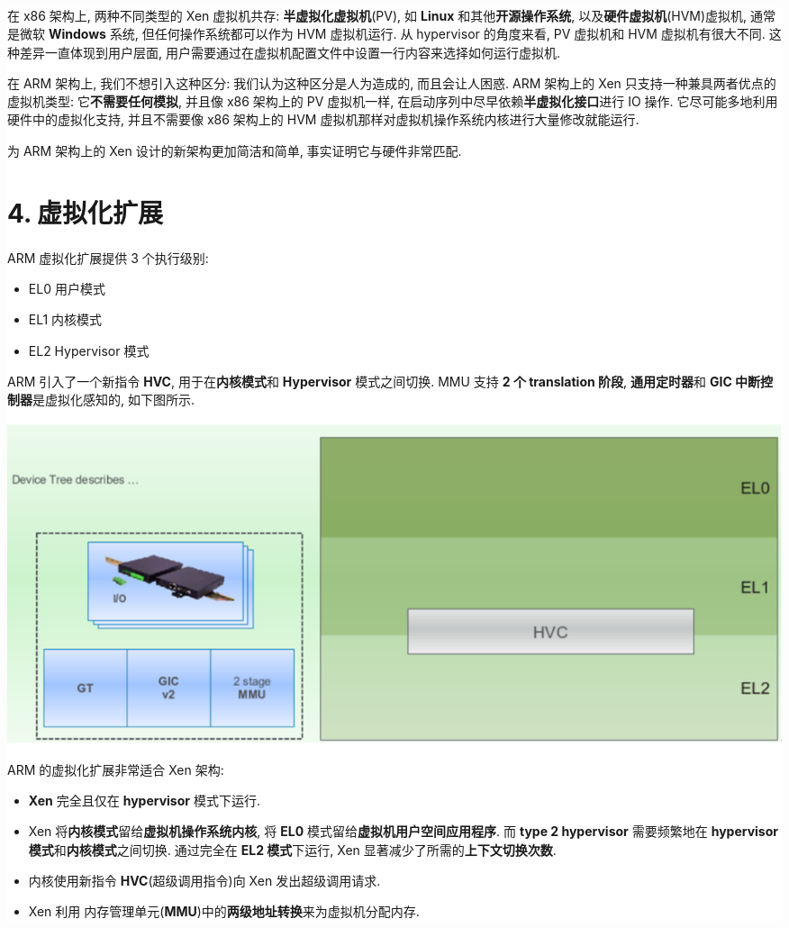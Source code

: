 在 x86 架构上, 两种不同类型的 Xen 虚拟机共存: **半虚拟化虚拟机**(PV), 如 **Linux** 和其他**开源操作系统**, 以及**硬件虚拟机**(HVM)虚拟机, 通常是微软 **Windows** 系统, 但任何操作系统都可以作为 HVM 虚拟机运行. 从 hypervisor 的角度来看, PV 虚拟机和 HVM 虚拟机有很大不同. 这种差异一直体现到用户层面, 用户需要通过在虚拟机配置文件中设置一行内容来选择如何运行虚拟机.

在 ARM 架构上, 我们不想引入这种区分: 我们认为这种区分是人为造成的, 而且会让人困惑. ARM 架构上的 Xen 只支持一种兼具两者优点的虚拟机类型: 它**不需要任何模拟**, 并且像 x86 架构上的 PV 虚拟机一样, 在启动序列中尽早依赖**半虚拟化接口**进行 IO 操作. 它尽可能多地利用硬件中的虚拟化支持, 并且不需要像 x86 架构上的 HVM 虚拟机那样对虚拟机操作系统内核进行大量修改就能运行.

为 ARM 架构上的 Xen 设计的新架构更加简洁和简单, 事实证明它与硬件非常匹配.

# 4. 虚拟化扩展

ARM 虚拟化扩展提供 3 个执行级别:

* EL0 用户模式

* EL1 内核模式

* EL2 Hypervisor 模式

ARM 引入了一个新指令 **HVC**, 用于在**内核模式**和 **Hypervisor** 模式之间切换. MMU 支持 **2 个 translation 阶段**, **通用定时器**和 **GIC 中断控制器**是虚拟化感知的, 如下图所示.

<div align='center'>
<img src="./images/2025-02-25-10-40-31.png"/>
</div>

ARM 的虚拟化扩展非常适合 Xen 架构:

* **Xen** 完全且仅在 **hypervisor** 模式下运行.

* Xen 将**内核模式**留给**虚拟机操作系统内核**, 将 **EL0** 模式留给**虚拟机用户空间应用程序**. 而 **type 2 hypervisor** 需要频繁地在 **hypervisor 模式**和**内核模式**之间切换. 通过完全在 **EL2 模式**下运行, Xen 显著减少了所需的**上下文切换次数**.

* 内核使用新指令 **HVC**(超级调用指令)向 Xen 发出超级调用请求.

* Xen 利用 内存管理单元(**MMU**)中的**两级地址转换**来为虚拟机分配内存.
